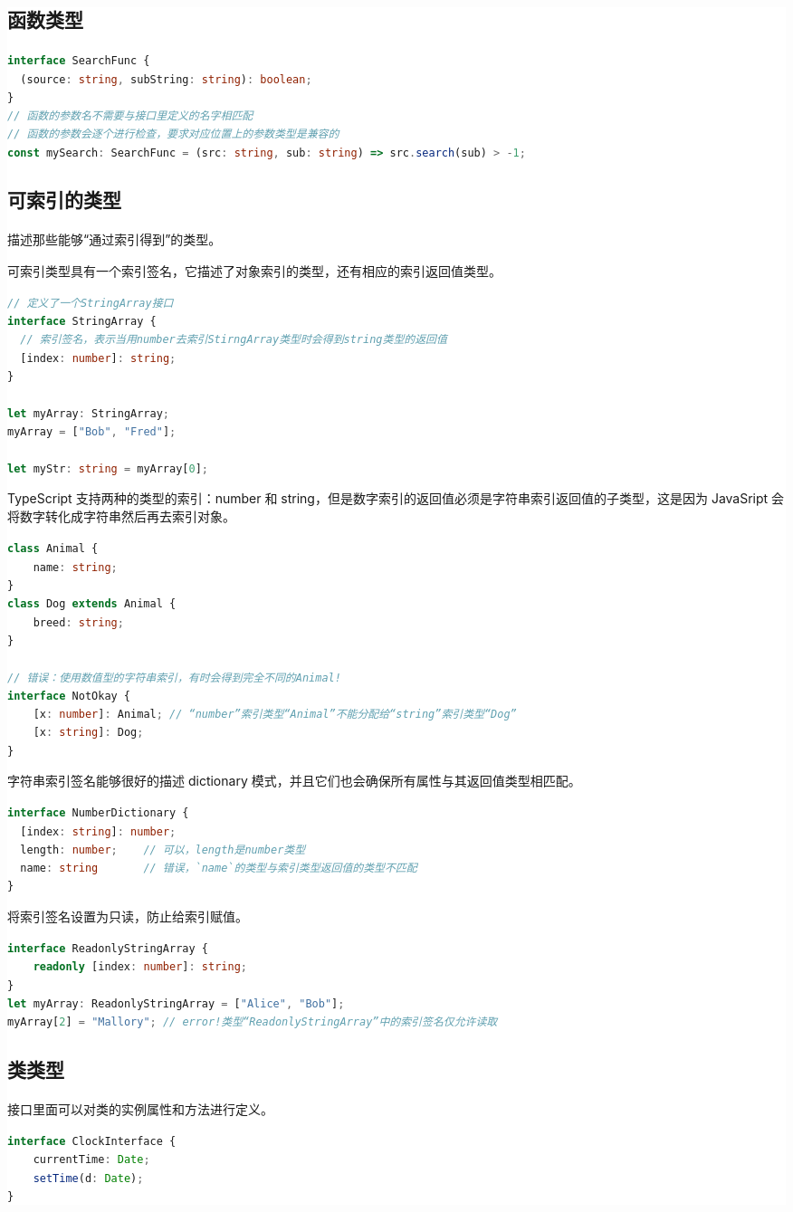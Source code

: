 ## 函数类型
```typescript
interface SearchFunc {
  (source: string, subString: string): boolean;
}
// 函数的参数名不需要与接口里定义的名字相匹配
// 函数的参数会逐个进行检查，要求对应位置上的参数类型是兼容的
const mySearch: SearchFunc = (src: string, sub: string) => src.search(sub) > -1;
```
## 可索引的类型
描述那些能够“通过索引得到”的类型。

可索引类型具有一个索引签名，它描述了对象索引的类型，还有相应的索引返回值类型。
```typescript
// 定义了一个StringArray接口
interface StringArray {
  // 索引签名，表示当用number去索引StirngArray类型时会得到string类型的返回值
  [index: number]: string;
}

let myArray: StringArray;
myArray = ["Bob", "Fred"];

let myStr: string = myArray[0];
```
TypeScript 支持两种的类型的索引：number 和 string，但是数字索引的返回值必须是字符串索引返回值的子类型，这是因为 JavaSript 会将数字转化成字符串然后再去索引对象。
```typescript
class Animal {
    name: string;
}
class Dog extends Animal {
    breed: string;
}

// 错误：使用数值型的字符串索引，有时会得到完全不同的Animal!
interface NotOkay {
    [x: number]: Animal; // “number”索引类型“Animal”不能分配给“string”索引类型“Dog”
    [x: string]: Dog;
}
```
字符串索引签名能够很好的描述 dictionary 模式，并且它们也会确保所有属性与其返回值类型相匹配。
```typescript
interface NumberDictionary {
  [index: string]: number;
  length: number;    // 可以，length是number类型
  name: string       // 错误，`name`的类型与索引类型返回值的类型不匹配
}
```
将索引签名设置为只读，防止给索引赋值。
```typescript
interface ReadonlyStringArray {
    readonly [index: number]: string;
}
let myArray: ReadonlyStringArray = ["Alice", "Bob"];
myArray[2] = "Mallory"; // error!类型“ReadonlyStringArray”中的索引签名仅允许读取
```
## 类类型
接口里面可以对类的实例属性和方法进行定义。
```typescript
interface ClockInterface {
    currentTime: Date;
    setTime(d: Date);
}
```